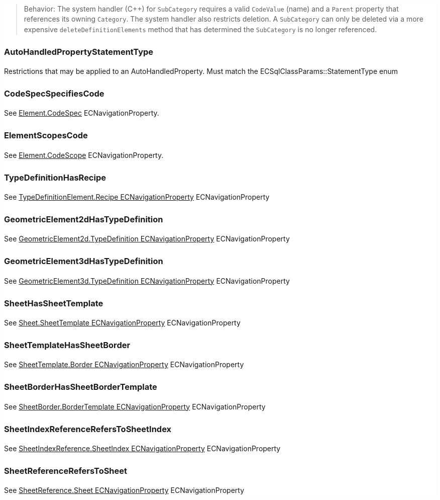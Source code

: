 > Behavior: The system handler (C++) for `SubCategory` requires a valid `CodeValue` (name) and a `Parent` property that references its owning `Category`.
The system handler also restricts deletion. A `SubCategory` can only be deleted via a more expensive `deleteDefinitionElements` method that has determined the `SubCategory` is no longer referenced.

### AutoHandledPropertyStatementType

Restrictions that may be applied to an AutoHandledProperty. Must match the ECSqlClassParams::StatementType enum

### CodeSpecSpecifiesCode

See [Element.CodeSpec](#element) ECNavigationProperty.

### ElementScopesCode

See [Element.CodeScope](#element) ECNavigationProperty.

### TypeDefinitionHasRecipe

See [TypeDefinitionElement.Recipe ECNavigationProperty](#TypeDefinitionElement) ECNavigationProperty

### GeometricElement2dHasTypeDefinition

See [GeometricElement2d.TypeDefinition ECNavigationProperty](#GeometricElement2d) ECNavigationProperty

### GeometricElement3dHasTypeDefinition

See [GeometricElement3d.TypeDefinition ECNavigationProperty](#GeometricElement3d) ECNavigationProperty

### SheetHasSheetTemplate

See [Sheet.SheetTemplate ECNavigationProperty](#Sheet) ECNavigationProperty

### SheetTemplateHasSheetBorder

See [SheetTemplate.Border ECNavigationProperty](#SheetTemplate) ECNavigationProperty

### SheetBorderHasSheetBorderTemplate

See [SheetBorder.BorderTemplate ECNavigationProperty](#SheetBorder) ECNavigationProperty

### SheetIndexReferenceRefersToSheetIndex

See [SheetIndexReference.SheetIndex ECNavigationProperty](#SheetIndexReference) ECNavigationProperty

### SheetReferenceRefersToSheet

See [SheetReference.Sheet ECNavigationProperty](#SheetReference) ECNavigationProperty
